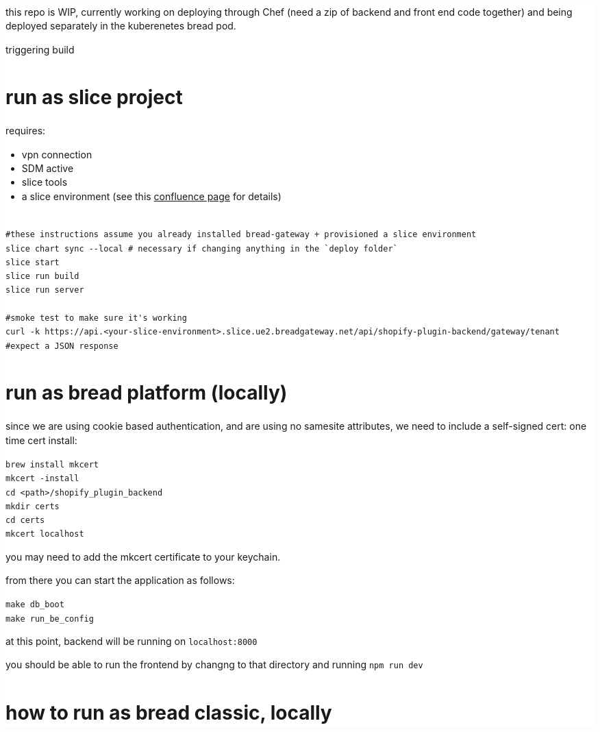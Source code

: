 this repo is WIP, currently working on deploying through Chef (need a zip of backend and front end code together) and being deployed separately in the kuberenetes bread pod.

triggering build 

# run as slice project

requires:

- vpn connection
- SDM active
- slice tools
- a slice environment (see this [confluence page](https://breadfinance.atlassian.net/wiki/spaces/ENGINEERING/pages/1527513563/Slice+-+Creating+a+new+slice+environment) for details)

```

#these instructions assume you already installed bread-gateway + provisioned a slice environment
slice chart sync --local # necessary if changing anything in the `deploy folder`
slice start
slice run build
slice run server

#smoke test to make sure it's working
curl -k https://api.<your-slice-environment>.slice.ue2.breadgateway.net/api/shopify-plugin-backend/gateway/tenant
#expect a JSON response
```

# run as bread platform (locally)
since we are using cookie based authentication, and are using no samesite attributes, we need to include a self-signed cert:
one time cert install: 
```
brew install mkcert
mkcert -install
cd <path>/shopify_plugin_backend
mkdir certs
cd certs
mkcert localhost
```
you may need to add the mkcert certificate to your keychain. 

from there you can start the application as follows:
```
make db_boot
make run_be_config
```

at this point, backend will be running on `localhost:8000`

you should be able to run the frontend by changng to that directory and running `npm run dev`

# how to run as bread classic, locally
